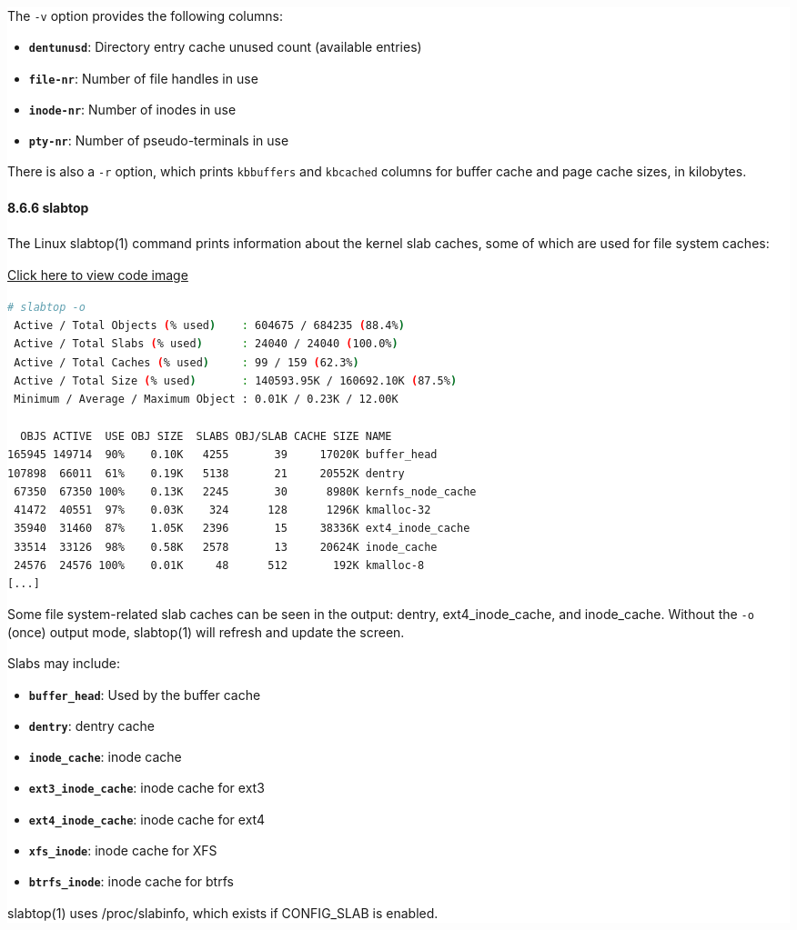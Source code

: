 The `-v` option provides the following columns:

- **`dentunusd`**: Directory entry cache unused count (available entries)

- **`file-nr`**: Number of file handles in use

- **`inode-nr`**: Number of inodes in use

- **`pty-nr`**: Number of pseudo-terminals in use

There is also a `-r` option, which prints `kbbuffers` and `kbcached` columns for buffer cache and page cache sizes, in kilobytes.

#### 8.6.6 slabtop

The Linux slabtop(1) command prints information about the kernel slab caches, some of which are used for file system caches:

[Click here to view code image](https://learning.oreilly.com/library/view/systems-performance-2nd/9780136821694/ch08_images.xhtml#pg394a)

```bash
# slabtop -o
 Active / Total Objects (% used)    : 604675 / 684235 (88.4%)
 Active / Total Slabs (% used)      : 24040 / 24040 (100.0%)
 Active / Total Caches (% used)     : 99 / 159 (62.3%)
 Active / Total Size (% used)       : 140593.95K / 160692.10K (87.5%)
 Minimum / Average / Maximum Object : 0.01K / 0.23K / 12.00K

  OBJS ACTIVE  USE OBJ SIZE  SLABS OBJ/SLAB CACHE SIZE NAME
165945 149714  90%    0.10K   4255       39     17020K buffer_head
107898  66011  61%    0.19K   5138       21     20552K dentry
 67350  67350 100%    0.13K   2245       30      8980K kernfs_node_cache
 41472  40551  97%    0.03K    324      128      1296K kmalloc-32
 35940  31460  87%    1.05K   2396       15     38336K ext4_inode_cache
 33514  33126  98%    0.58K   2578       13     20624K inode_cache
 24576  24576 100%    0.01K     48      512       192K kmalloc-8
[...]
```

Some file system-related slab caches can be seen in the output: dentry, ext4_inode_cache, and inode_cache. Without the `-o` (once) output mode, slabtop(1) will refresh and update the screen.

Slabs may include:

- **`buffer_head`**: Used by the buffer cache

- **`dentry`**: dentry cache

- **`inode_cache`**: inode cache

- **`ext3_inode_cache`**: inode cache for ext3

- **`ext4_inode_cache`**: inode cache for ext4

- **`xfs_inode`**: inode cache for XFS

- **`btrfs_inode`**: inode cache for btrfs

slabtop(1) uses /proc/slabinfo, which exists if CONFIG_SLAB is enabled.
